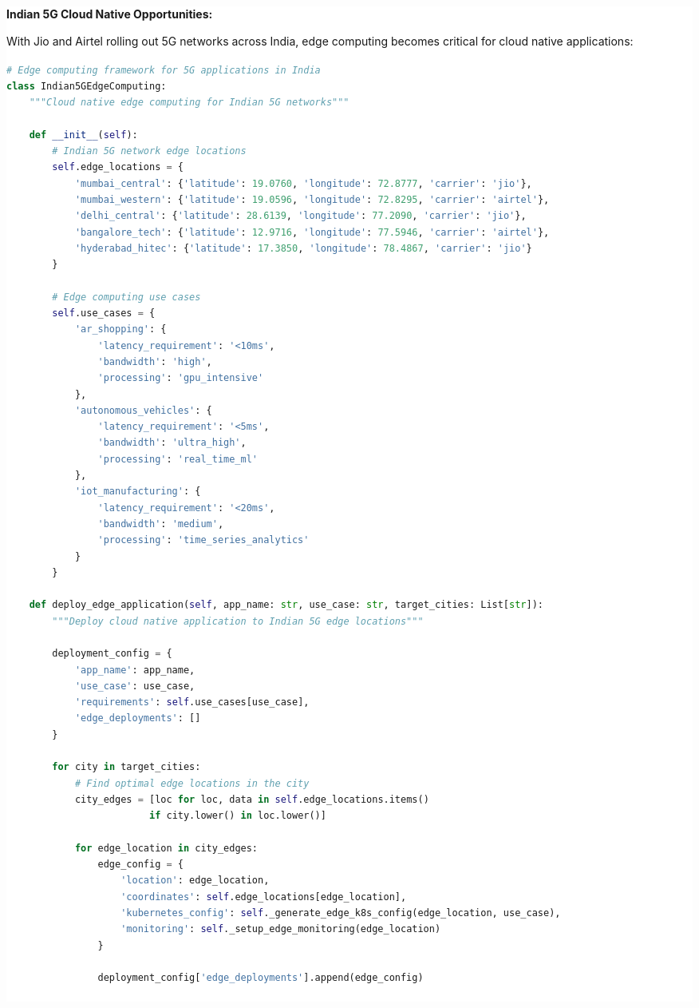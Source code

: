 **Indian 5G Cloud Native Opportunities:**

With Jio and Airtel rolling out 5G networks across India, edge computing becomes critical for cloud native applications:

```python
# Edge computing framework for 5G applications in India
class Indian5GEdgeComputing:
    """Cloud native edge computing for Indian 5G networks"""
    
    def __init__(self):
        # Indian 5G network edge locations
        self.edge_locations = {
            'mumbai_central': {'latitude': 19.0760, 'longitude': 72.8777, 'carrier': 'jio'},
            'mumbai_western': {'latitude': 19.0596, 'longitude': 72.8295, 'carrier': 'airtel'},
            'delhi_central': {'latitude': 28.6139, 'longitude': 77.2090, 'carrier': 'jio'},
            'bangalore_tech': {'latitude': 12.9716, 'longitude': 77.5946, 'carrier': 'airtel'},
            'hyderabad_hitec': {'latitude': 17.3850, 'longitude': 78.4867, 'carrier': 'jio'}
        }
        
        # Edge computing use cases
        self.use_cases = {
            'ar_shopping': {
                'latency_requirement': '<10ms',
                'bandwidth': 'high',
                'processing': 'gpu_intensive'
            },
            'autonomous_vehicles': {
                'latency_requirement': '<5ms',
                'bandwidth': 'ultra_high',
                'processing': 'real_time_ml'
            },
            'iot_manufacturing': {
                'latency_requirement': '<20ms',
                'bandwidth': 'medium',
                'processing': 'time_series_analytics'
            }
        }
    
    def deploy_edge_application(self, app_name: str, use_case: str, target_cities: List[str]):
        """Deploy cloud native application to Indian 5G edge locations"""
        
        deployment_config = {
            'app_name': app_name,
            'use_case': use_case,
            'requirements': self.use_cases[use_case],
            'edge_deployments': []
        }
        
        for city in target_cities:
            # Find optimal edge locations in the city
            city_edges = [loc for loc, data in self.edge_locations.items() 
                         if city.lower() in loc.lower()]
            
            for edge_location in city_edges:
                edge_config = {
                    'location': edge_location,
                    'coordinates': self.edge_locations[edge_location],
                    'kubernetes_config': self._generate_edge_k8s_config(edge_location, use_case),
                    'monitoring': self._setup_edge_monitoring(edge_location)
                }
                
                deployment_config['edge_deployments'].append(edge_config)
        
```